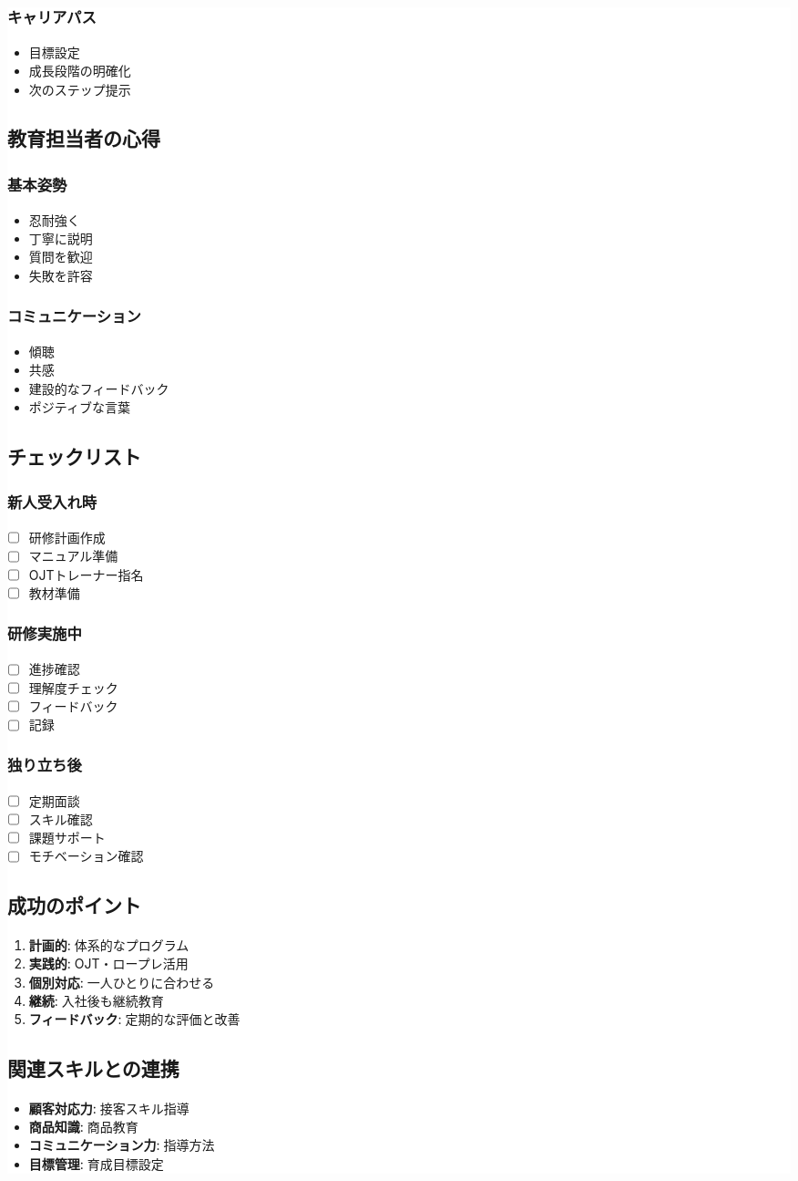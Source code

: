 ### キャリアパス

- 目標設定
- 成長段階の明確化
- 次のステップ提示

## 教育担当者の心得

### 基本姿勢

- 忍耐強く
- 丁寧に説明
- 質問を歓迎
- 失敗を許容

### コミュニケーション

- 傾聴
- 共感
- 建設的なフィードバック
- ポジティブな言葉

## チェックリスト

### 新人受入れ時
- [ ] 研修計画作成
- [ ] マニュアル準備
- [ ] OJTトレーナー指名
- [ ] 教材準備

### 研修実施中
- [ ] 進捗確認
- [ ] 理解度チェック
- [ ] フィードバック
- [ ] 記録

### 独り立ち後
- [ ] 定期面談
- [ ] スキル確認
- [ ] 課題サポート
- [ ] モチベーション確認

## 成功のポイント

1. **計画的**: 体系的なプログラム
2. **実践的**: OJT・ロープレ活用
3. **個別対応**: 一人ひとりに合わせる
4. **継続**: 入社後も継続教育
5. **フィードバック**: 定期的な評価と改善

## 関連スキルとの連携

- **顧客対応力**: 接客スキル指導
- **商品知識**: 商品教育
- **コミュニケーション力**: 指導方法
- **目標管理**: 育成目標設定
